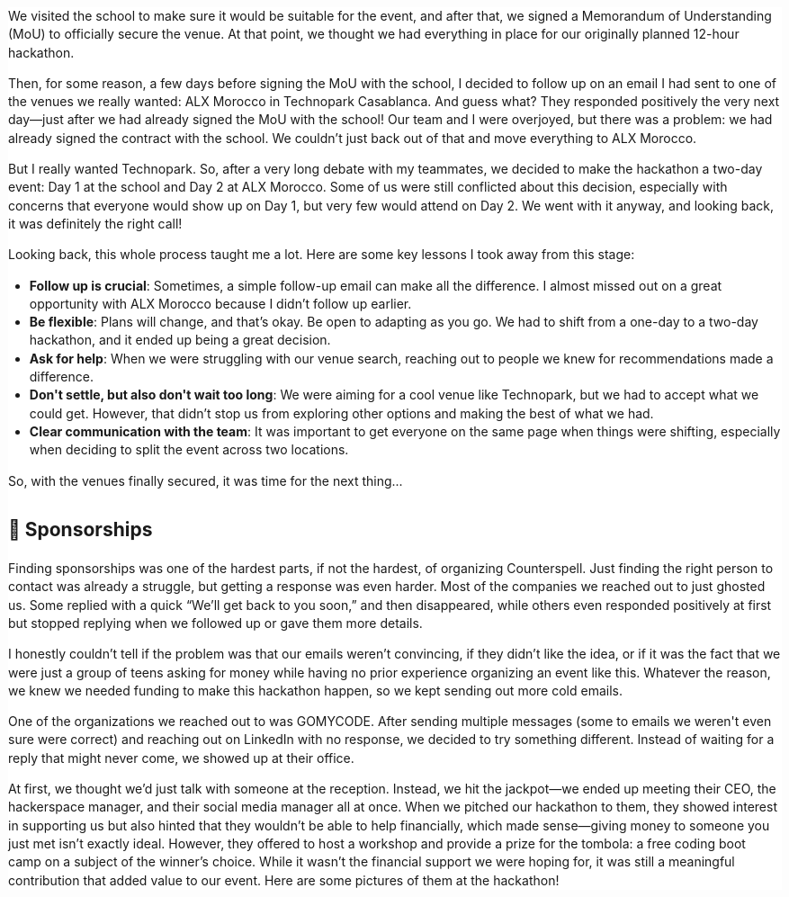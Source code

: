 We visited the school to make sure it would be suitable for the event, and after that, we signed a Memorandum of Understanding (MoU) to officially secure the venue. At that point, we thought we had everything in place for our originally planned 12-hour hackathon.

Then, for some reason, a few days before signing the MoU with the school, I decided to follow up on an email I had sent to one of the venues we really wanted: ALX Morocco in Technopark Casablanca. And guess what? They responded positively the very next day—just after we had already signed the MoU with the school\! Our team and I were overjoyed, but there was a problem: we had already signed the contract with the school. We couldn’t just back out of that and move everything to ALX Morocco.

But I really wanted Technopark. So, after a very long debate with my teammates, we decided to make the hackathon a two-day event: Day 1 at the school and Day 2 at ALX Morocco. Some of us were still conflicted about this decision, especially with concerns that everyone would show up on Day 1, but very few would attend on Day 2\. We went with it anyway, and looking back, it was definitely the right call\!

Looking back, this whole process taught me a lot. Here are some key lessons I took away from this stage:

- **Follow up is crucial**: Sometimes, a simple follow-up email can make all the difference. I almost missed out on a great opportunity with ALX Morocco because I didn’t follow up earlier.
- **Be flexible**: Plans will change, and that’s okay. Be open to adapting as you go. We had to shift from a one-day to a two-day hackathon, and it ended up being a great decision.
- **Ask for help**: When we were struggling with our venue search, reaching out to people we knew for recommendations made a difference.
- **Don't settle, but also don't wait too long**: We were aiming for a cool venue like Technopark, but we had to accept what we could get. However, that didn’t stop us from exploring other options and making the best of what we had.
- **Clear communication with the team**: It was important to get everyone on the same page when things were shifting, especially when deciding to split the event across two locations.

So, with the venues finally secured, it was time for the next thing...

## 💸 Sponsorships

Finding sponsorships was one of the hardest parts, if not the hardest, of organizing Counterspell. Just finding the right person to contact was already a struggle, but getting a response was even harder. Most of the companies we reached out to just ghosted us. Some replied with a quick “We’ll get back to you soon,” and then disappeared, while others even responded positively at first but stopped replying when we followed up or gave them more details.

I honestly couldn’t tell if the problem was that our emails weren’t convincing, if they didn’t like the idea, or if it was the fact that we were just a group of teens asking for money while having no prior experience organizing an event like this. Whatever the reason, we knew we needed funding to make this hackathon happen, so we kept sending out more cold emails.

One of the organizations we reached out to was GOMYCODE. After sending multiple messages (some to emails we weren't even sure were correct) and reaching out on LinkedIn with no response, we decided to try something different. Instead of waiting for a reply that might never come, we showed up at their office.

At first, we thought we’d just talk with someone at the reception. Instead, we hit the jackpot—we ended up meeting their CEO, the hackerspace manager, and their social media manager all at once. When we pitched our hackathon to them, they showed interest in supporting us but also hinted that they wouldn’t be able to help financially, which made sense—giving money to someone you just met isn’t exactly ideal. However, they offered to host a workshop and provide a prize for the tombola: a free coding boot camp on a subject of the winner’s choice. While it wasn’t the financial support we were hoping for, it was still a meaningful contribution that added value to our event. Here are some pictures of them at the hackathon\!
